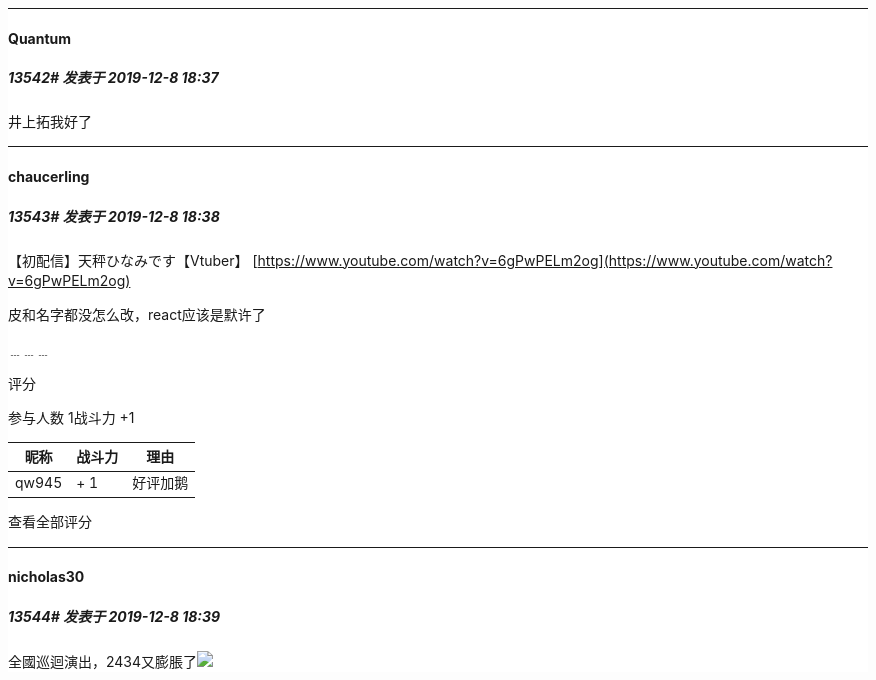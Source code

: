 
-----

####  Quantum  
##### 13542#       发表于 2019-12-8 18:37




井上拓我好了







-----

####  chaucerling  
##### 13543#       发表于 2019-12-8 18:38




【初配信】天秤ひなみです【Vtuber】
[https://www.youtube.com/watch?v=6gPwPELm2og](https://www.youtube.com/watch?v=6gPwPELm2og)


皮和名字都没怎么改，react应该是默许了



﹍﹍﹍

评分





 参与人数 1战斗力 +1

|昵称|战斗力|理由|
|----|---|---|
| qw945| + 1|好评加鹅|



查看全部评分






-----

####  nicholas30  
##### 13544#       发表于 2019-12-8 18:39




全國巡迴演出，2434又膨脹了<img src="https://static.saraba1st.com/image/smiley/face2017/066.png" referrerpolicy="no-referrer">


